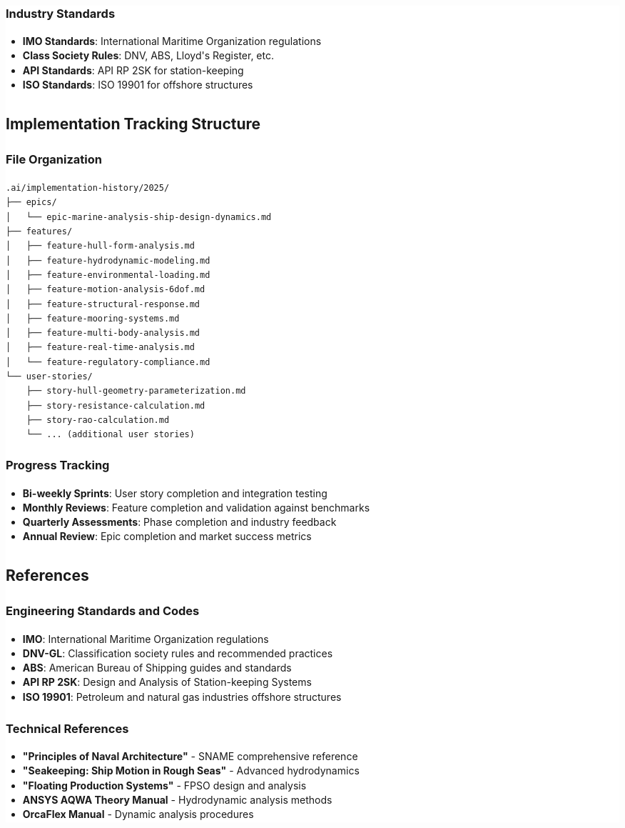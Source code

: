 ### Industry Standards
- **IMO Standards**: International Maritime Organization regulations
- **Class Society Rules**: DNV, ABS, Lloyd's Register, etc.
- **API Standards**: API RP 2SK for station-keeping
- **ISO Standards**: ISO 19901 for offshore structures

## Implementation Tracking Structure

### File Organization
```
.ai/implementation-history/2025/
├── epics/
│   └── epic-marine-analysis-ship-design-dynamics.md
├── features/
│   ├── feature-hull-form-analysis.md
│   ├── feature-hydrodynamic-modeling.md
│   ├── feature-environmental-loading.md
│   ├── feature-motion-analysis-6dof.md
│   ├── feature-structural-response.md
│   ├── feature-mooring-systems.md
│   ├── feature-multi-body-analysis.md
│   ├── feature-real-time-analysis.md
│   └── feature-regulatory-compliance.md
└── user-stories/
    ├── story-hull-geometry-parameterization.md
    ├── story-resistance-calculation.md
    ├── story-rao-calculation.md
    └── ... (additional user stories)
```

### Progress Tracking
- **Bi-weekly Sprints**: User story completion and integration testing
- **Monthly Reviews**: Feature completion and validation against benchmarks
- **Quarterly Assessments**: Phase completion and industry feedback
- **Annual Review**: Epic completion and market success metrics

## References

### Engineering Standards and Codes
- **IMO**: International Maritime Organization regulations
- **DNV-GL**: Classification society rules and recommended practices
- **ABS**: American Bureau of Shipping guides and standards
- **API RP 2SK**: Design and Analysis of Station-keeping Systems
- **ISO 19901**: Petroleum and natural gas industries offshore structures

### Technical References
- **"Principles of Naval Architecture"** - SNAME comprehensive reference
- **"Seakeeping: Ship Motion in Rough Seas"** - Advanced hydrodynamics
- **"Floating Production Systems"** - FPSO design and analysis
- **ANSYS AQWA Theory Manual** - Hydrodynamic analysis methods
- **OrcaFlex Manual** - Dynamic analysis procedures
